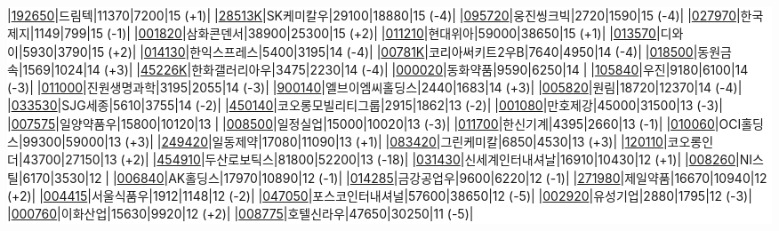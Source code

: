 |[192650](https://finance.daum.net/quotes/A192650)|드림텍|11370|7200|15 (+1)|
|[28513K](https://finance.daum.net/quotes/A28513K)|SK케미칼우|29100|18880|15 (-4)|
|[095720](https://finance.daum.net/quotes/A095720)|웅진씽크빅|2720|1590|15 (-4)|
|[027970](https://finance.daum.net/quotes/A027970)|한국제지|1149|799|15 (-1)|
|[001820](https://finance.daum.net/quotes/A001820)|삼화콘덴서|38900|25300|15 (+2)|
|[011210](https://finance.daum.net/quotes/A011210)|현대위아|59000|38650|15 (+1)|
|[013570](https://finance.daum.net/quotes/A013570)|디와이|5930|3790|15 (+2)|
|[014130](https://finance.daum.net/quotes/A014130)|한익스프레스|5400|3195|14 (-4)|
|[00781K](https://finance.daum.net/quotes/A00781K)|코리아써키트2우B|7640|4950|14 (-4)|
|[018500](https://finance.daum.net/quotes/A018500)|동원금속|1569|1024|14 (+3)|
|[45226K](https://finance.daum.net/quotes/A45226K)|한화갤러리아우|3475|2230|14 (-4)|
|[000020](https://finance.daum.net/quotes/A000020)|동화약품|9590|6250|14 |
|[105840](https://finance.daum.net/quotes/A105840)|우진|9180|6100|14 (-3)|
|[011000](https://finance.daum.net/quotes/A011000)|진원생명과학|3195|2055|14 (-3)|
|[900140](https://finance.daum.net/quotes/A900140)|엘브이엠씨홀딩스|2440|1683|14 (+3)|
|[005820](https://finance.daum.net/quotes/A005820)|원림|18720|12370|14 (-4)|
|[033530](https://finance.daum.net/quotes/A033530)|SJG세종|5610|3755|14 (-2)|
|[450140](https://finance.daum.net/quotes/A450140)|코오롱모빌리티그룹|2915|1862|13 (-2)|
|[001080](https://finance.daum.net/quotes/A001080)|만호제강|45000|31500|13 (-3)|
|[007575](https://finance.daum.net/quotes/A007575)|일양약품우|15800|10120|13 |
|[008500](https://finance.daum.net/quotes/A008500)|일정실업|15000|10020|13 (-3)|
|[011700](https://finance.daum.net/quotes/A011700)|한신기계|4395|2660|13 (-1)|
|[010060](https://finance.daum.net/quotes/A010060)|OCI홀딩스|99300|59000|13 (+3)|
|[249420](https://finance.daum.net/quotes/A249420)|일동제약|17080|11090|13 (+1)|
|[083420](https://finance.daum.net/quotes/A083420)|그린케미칼|6850|4530|13 (+3)|
|[120110](https://finance.daum.net/quotes/A120110)|코오롱인더|43700|27150|13 (+2)|
|[454910](https://finance.daum.net/quotes/A454910)|두산로보틱스|81800|52200|13 (-18)|
|[031430](https://finance.daum.net/quotes/A031430)|신세계인터내셔날|16910|10430|12 (+1)|
|[008260](https://finance.daum.net/quotes/A008260)|NI스틸|6170|3530|12 |
|[006840](https://finance.daum.net/quotes/A006840)|AK홀딩스|17970|10890|12 (-1)|
|[014285](https://finance.daum.net/quotes/A014285)|금강공업우|9600|6220|12 (-1)|
|[271980](https://finance.daum.net/quotes/A271980)|제일약품|16670|10940|12 (+2)|
|[004415](https://finance.daum.net/quotes/A004415)|서울식품우|1912|1148|12 (-2)|
|[047050](https://finance.daum.net/quotes/A047050)|포스코인터내셔널|57600|38650|12 (-5)|
|[002920](https://finance.daum.net/quotes/A002920)|유성기업|2880|1795|12 (-3)|
|[000760](https://finance.daum.net/quotes/A000760)|이화산업|15630|9920|12 (+2)|
|[008775](https://finance.daum.net/quotes/A008775)|호텔신라우|47650|30250|11 (-5)|